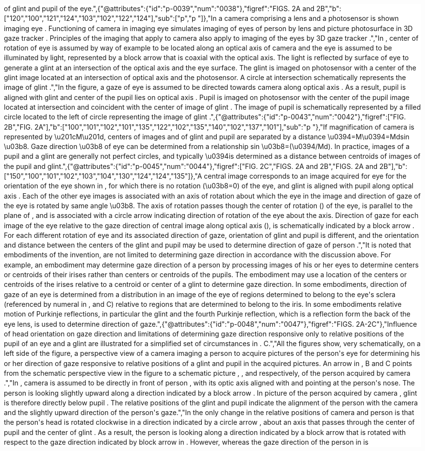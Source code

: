 of glint  and pupil  of the eye.",{"@attributes":{"id":"p-0039","num":"0038"},"figref":"FIGS. 2A and 2B","b":["120","100","121","124","103","102","122","124"],"sub":["p","p "]},"In  a camera  comprising a lens  and a photosensor  is shown imaging eye . Functioning of camera  in imaging eye  simulates imaging of eyes  of person  by lens  and picture photosurface  in 3D gaze tracker . Principles of the imaging that apply to camera  also apply to imaging of the eyes by 3D gaze tracker .","In , center of rotation  of eye  is assumed by way of example to be located along an optical axis  of camera  and the eye is assumed to be illuminated by light, represented by a block arrow  that is coaxial with the optical axis. The light is reflected by surface  of eye  to generate a glint  at an intersection  of the optical axis and the eye surface. The glint is imaged on photosensor  with a center of the glint image located at an intersection  of optical axis  and the photosensor. A circle  at intersection  schematically represents the image of glint .","In the figure, a gaze of eye  is assumed to be directed towards camera  along optical axis . As a result, pupil  is aligned with glint  and center  of the pupil lies on optical axis . Pupil  is imaged on photosensor  with the center of the pupil image located at intersection  and coincident with the center of image  of glint . The image of pupil  is schematically represented by a filled circle  located to the left of circle  representing the image of glint .",{"@attributes":{"id":"p-0043","num":"0042"},"figref":["FIG. 2B","FIG. 2A"],"b":["100","101","102","101","135","122","102","135","140","102","137","101"],"sub":"p "},"If magnification of camera  is represented by \u201cM\u201d, centers of images  and  of glint  and pupil  are separated by a distance \u0394=M\u0394=Mdsin \u03b8. Gaze direction \u03b8 of eye  can be determined from a relationship sin \u03b8=(\u0394\/Md). In practice, images of a pupil and a glint are generally not perfect circles, and typically \u0394is determined as a distance between centroids of images of the pupil and glint.",{"@attributes":{"id":"p-0045","num":"0044"},"figref":["FIG. 2C","FIGS. 2A and 2B","FIGS. 2A and 2B"],"b":["150","100","101","102","103","104","130","124","124","135"]},"A central image  corresponds to an image acquired for eye  for the orientation of the eye shown in , for which there is no rotation (\u03b8=0) of the eye, and glint  is aligned with pupil  along optical axis . Each of the other eye images  is associated with an axis  of rotation about which the eye in the image and direction of gaze of the eye is rotated by same angle \u03b8. The axis of rotation passes though the center of rotation  () of the eye, is parallel to the plane of , and is associated with a circle arrow  indicating direction of rotation of the eye about the axis. Direction of gaze for each image  of the eye relative to the gaze direction of central image  along optical axis  (), is schematically indicated by a block arrow . For each different rotation of eye  and its associated direction of gaze, orientation of glint  and pupil  is different, and the orientation and distance between the centers of the glint and pupil may be used to determine direction of gaze of person .","It is noted that embodiments of the invention, are not limited to determining gaze direction in accordance with the discussion above. For example, an embodiment may determine gaze direction of a person by processing images of his or her eyes to determine centers or centroids of their irises rather than centers or centroids of the pupils. The embodiment may use a location of the centers or centroids of the irises relative to a centroid or center of a glint to determine gaze direction. In some embodiments, direction of gaze of an eye is determined from a distribution in an image of the eye of regions determined to belong to the eye's sclera (referenced by numeral  in , and C) relative to regions that are determined to belong to the iris. In some embodiments relative motion of Purkinje reflections, in particular the glint and the fourth Purkinje reflection, which is a reflection form the back of the eye lens, is used to determine direction of gaze.",{"@attributes":{"id":"p-0048","num":"0047"},"figref":"FIGS. 2A-2C"},"Influence of head orientation on gaze direction and limitations of determining gaze direction responsive only to relative positions of the pupil of an eye and a glint are illustrated for a simplified set of circumstances in . C.","All the figures show, very schematically, on a left side of the figure, a perspective view of a camera  imaging a person  to acquire pictures of the person's eye  for determining his or her direction of gaze responsive to relative positions of a glint  and pupil  in the acquired pictures. An arrow  in , B and C points from the schematic perspective view in the figure to a schematic picture , , and  respectively, of the person acquired by camera .","In , camera  is assumed to be directly in front of person , with its optic axis  aligned with and pointing at the person's nose. The person is looking slightly upward along a direction indicated by a block arrow . In picture  of the person acquired by camera , glint  is therefore directly below pupil . The relative positions of the glint and pupil indicate the alignment of the person with the camera and the slightly upward direction of the person's gaze.","In  the only change in the relative positions of camera  and person  is that the person's head is rotated clockwise in a direction indicated by a circle arrow , about an axis  that passes through the center of pupil  and the center of glint . As a result, the person is looking along a direction indicated by a block arrow  that is rotated with respect to the gaze direction indicated by block arrow  in . However, whereas the gaze direction of the person in  is